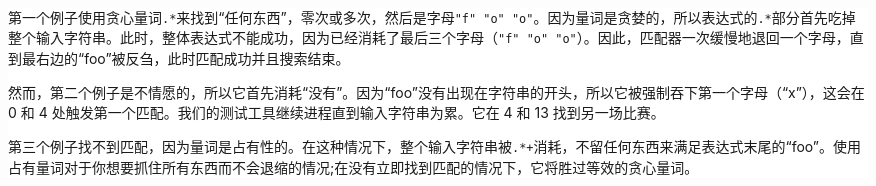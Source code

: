 第一个例子使用贪心量词`.*`来找到“任何东西”，零次或多次，然后是字母`"f" "o" "o"`。因为量词是贪婪的，所以表达式的`.*`部分首先吃掉整个输入字符串。此时，整体表达式不能成功，因为已经消耗了最后三个字母（`"f" "o" "o"`）。因此，匹配器一次缓慢地退回一个字母，直到最右边的“foo”被反刍，此时匹配成功并且搜索结束。

然而，第二个例子是不情愿的，所以它首先消耗“没有”。因为“foo”没有出现在字符串的开头，所以它被强制吞下第一个字母（“x”），这会在 0 和 4 处触发第一个匹配。我们的测试工具继续进程直到输入字符串为累。它在 4 和 13 找到另一场比赛。

第三个例子找不到匹配，因为量词是占有性的。在这种情况下，整个输入字符串被`.*+`消耗，不留任何东西来满足表达式末尾的“foo”。使用占有量词对于你想要抓住所有东西而不会退缩的情况;在没有立即找到匹配的情况下，它将胜过等效的贪心量词。